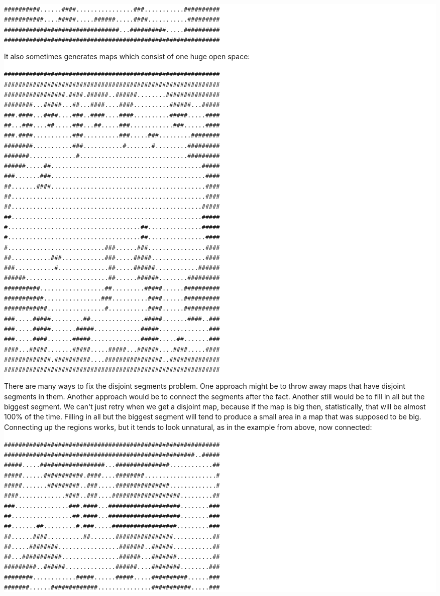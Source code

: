 ```text
##########......####................###...........##########
###########....#####.....######.....####...........#########
################################...##########.....##########
############################################################
```

It also sometimes generates maps which consist of one huge open space:

```text
############################################################
############################################################
#################.####.######..######........###############
########...#####...##...####....####..........######...#####
###.####...####....###..####....####..........#####.....####
##...###....##.....###...##.....###............###......####
###.####...........###..........###.....###.........########
########...........###...........#.......#.........#########
#######.............#..............................#########
######.....##..........................................#####
###.......###...........................................####
##.......####...........................................####
##......................................................####
##.....................................................#####
##.....................................................#####
#.....................................##...............#####
#.....................................##................####
#...........................###......###................####
##...........###............###.....#####...............####
###...........#..............##.....######............######
######.......................##......######........#########
##########..................##.........#####......##########
###########................###..........####......##########
############................#...........####......##########
###.....#####.........##...............#####.......####..###
###.....#####.......#####.............#####..............###
###.....####.......#####..............#####.....##.......###
####...#####.......#####.....#####...######....####.....####
#############.##########....################..##############
############################################################
```

There are many ways to fix the disjoint segments problem. One approach might be to throw away maps that have disjoint segments in them. Another approach would be to connect the segments after the fact. Another still would be to fill in all but the biggest segment. We can't just retry when we get a disjoint map, because if the map is big then, statistically, that will be almost 100% of the time. Filling in all but the biggest segment will tend to produce a small area in a map that was supposed to be big. Connecting up the regions works, but it tends to look unnatural, as in the example from above, now connected:

```text
############################################################
#####################################################..#####
#####.....##################...###############............##
#####......###########.####....########....................#
#####.......#########..###.....###############.............#
####.............####..###....###################.........##
###...............###.####...####################........###
##.................##.####...####################........###
##.......##.........#.###.....##################.........###
##......####..........##.......################...........##
##.....########.................#######..######...........##
##...###########................######...#######..........##
#########..######..............######....########........###
########............#####......#####.....##########......###
#######......#############...............###########.....###
```